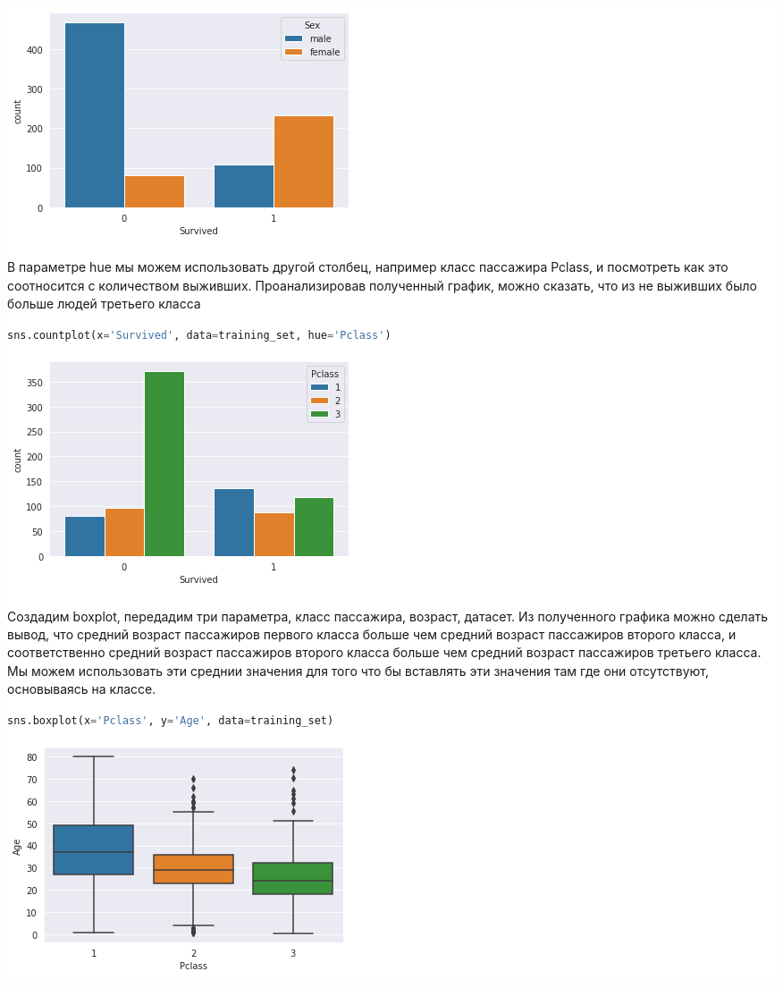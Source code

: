 ![png](img/output_40_1.png)

В параметре hue мы можем использовать другой столбец, например класс пассажира  Pclass, и посмотреть как это соотносится с количеством выживших. Проанализировав полученный график, можно сказать, что из не выживших было больше людей третьего класса

```python
sns.countplot(x='Survived', data=training_set, hue='Pclass')
```

![png](img/output_42_1.png)

Создадим boxplot, передадим три параметра, класс пассажира, возраст, датасет. Из полученного графика можно сделать вывод, что средний возраст пассажиров первого класса больше чем средний возраст пассажиров второго класса, и соответственно средний возраст пассажиров второго класса больше чем средний возраст пассажиров третьего класса. Мы можем использовать эти среднии значения для того что бы вставлять эти значения там где они отсутствуют, основываясь на классе. 

```python
sns.boxplot(x='Pclass', y='Age', data=training_set)
```

![png](img/output_44_1.png)
